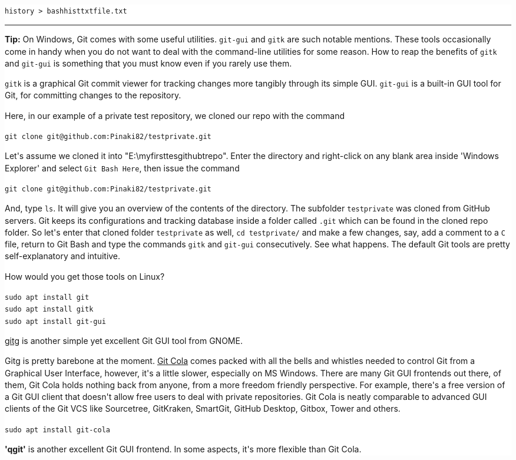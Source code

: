 ```
history > bashhisttxtfile.txt
```

---------------------------------------------------------

**Tip:** On Windows, Git comes with some useful utilities. `git-gui` and `gitk` are such notable mentions. These tools occasionally come in handy when you do not want to deal with the command-line utilities for some reason. How to reap the benefits of `gitk` and `git-gui` is something that you must know even if you rarely use them.

`gitk` is a graphical Git commit viewer for tracking changes more tangibly through its simple GUI. `git-gui` is a built-in GUI tool for Git, for committing changes to the repository.

Here, in our example of a private test repository, we cloned our repo with the command

```
git clone git@github.com:Pinaki82/testprivate.git
```

Let's assume we cloned it into "E:\myfirsttesgithubtrepo". Enter the directory and right-click on any blank area inside 'Windows Explorer' and select `Git Bash Here`, then issue the command

```
git clone git@github.com:Pinaki82/testprivate.git
```

And, type `ls`. It will give you an overview of the contents of the directory. The subfolder `testprivate` was cloned from GitHub servers. Git keeps its configurations and tracking database inside a folder called `.git` which can be found in the cloned repo folder. So let's enter that cloned folder `testprivate` as well, `cd testprivate/` and make a few changes, say, add a comment to a `C` file, return to Git Bash and type the commands `gitk` and `git-gui` consecutively. See what happens. The default Git tools are pretty self-explanatory and intuitive.

How would you get those tools on Linux?

```
sudo apt install git
sudo apt install gitk
sudo apt install git-gui
```

[gitg](https://gitlab.gnome.org/GNOME/gitg) is another simple yet excellent Git GUI tool from GNOME.

Gitg is pretty barebone at the moment. [Git Cola](https://github.com/git-cola/git-cola) comes packed with all the bells and whistles needed to control Git from a Graphical User Interface, however, it's a little slower, especially on MS Windows. There are many Git GUI frontends out there, of them, Git Cola holds nothing back from anyone, from a more freedom friendly perspective. For example, there's a free version of a Git GUI client that doesn't allow free users to deal with private repositories. Git Cola is neatly comparable to advanced GUI clients of the Git VCS like Sourcetree, GitKraken, SmartGit, GitHub Desktop, Gitbox, Tower and others.

```
sudo apt install git-cola
```

**'qgit'** is another excellent Git GUI frontend. In some aspects, it's more flexible than Git Cola.
